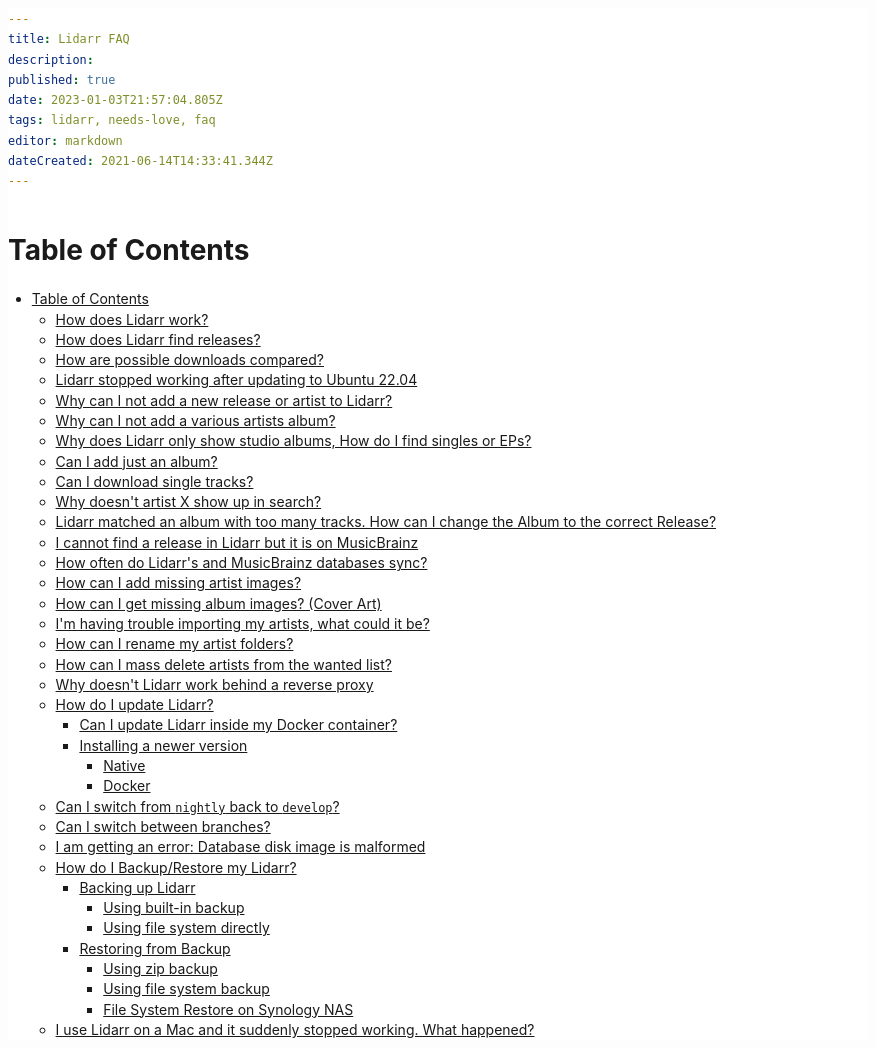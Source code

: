 ```yaml
---
title: Lidarr FAQ
description: 
published: true
date: 2023-01-03T21:57:04.805Z
tags: lidarr, needs-love, faq
editor: markdown
dateCreated: 2021-06-14T14:33:41.344Z
---
```


# Table of Contents

- [Table of Contents](#table-of-contents)
  - [How does Lidarr work?](#how-does-lidarr-work)
  - [How does Lidarr find releases?](#how-does-lidarr-find-releases)
  - [How are possible downloads compared?](#how-are-possible-downloads-compared)
  - [Lidarr stopped working after updating to Ubuntu 22.04](#lidarr-stopped-working-after-updating-to-ubuntu-2204)
  - [Why can I not add a new release or artist to Lidarr?](#why-can-i-not-add-a-new-release-or-artist-to-lidarr)
  - [Why can I not add a various artists album?](#why-can-i-not-add-a-various-artists-album)
  - [Why does Lidarr only show studio albums, How do I find singles or EPs?](#why-does-lidarr-only-show-studio-albums-how-do-i-find-singles-or-eps)
  - [Can I add just an album?](#can-i-add-just-an-album)
  - [Can I download single tracks?](#can-i-download-single-tracks)
  - [Why doesn't artist X show up in search?](#why-doesnt-artist-x-show-up-in-search)
  - [Lidarr matched an album with too many tracks. How can I change the Album to the correct Release?](#lidarr-matched-an-album-with-too-many-tracks-how-can-i-change-the-album-to-the-correct-release)
  - [I cannot find a release in Lidarr but it is on MusicBrainz](#i-cannot-find-a-release-in-lidarr-but-it-is-on-musicbrainz)
  - [How often do Lidarr's and MusicBrainz databases sync?](#how-often-do-lidarrs-and-musicbrainz-databases-sync)
  - [How can I add missing artist images?](#how-can-i-add-missing-artist-images)
  - [How can I get missing album images? (Cover Art)](#how-can-i-get-missing-album-images-cover-art)
  - [I'm having trouble importing my artists, what could it be?](#im-having-trouble-importing-my-artists-what-could-it-be)
  - [How can I rename my artist folders?](#how-can-i-rename-my-artist-folders)
  - [How can I mass delete artists from the wanted list?](#how-can-i-mass-delete-artists-from-the-wanted-list)
  - [Why doesn't Lidarr work behind a reverse proxy](#why-doesnt-lidarr-work-behind-a-reverse-proxy)
  - [How do I update Lidarr?](#how-do-i-update-lidarr)
    - [Can I update Lidarr inside my Docker container?](#can-i-update-lidarr-inside-my-docker-container)
    - [Installing a newer version](#installing-a-newer-version)
      - [Native](#native)
      - [Docker](#docker)
  - [Can I switch from `nightly` back to `develop`?](#can-i-switch-from-nightly-back-to-develop)
  - [Can I switch between branches?](#can-i-switch-between-branches)
  - [I am getting an error: Database disk image is malformed](#i-am-getting-an-error-database-disk-image-is-malformed)
  - [How do I Backup/Restore my Lidarr?](#how-do-i-backuprestore-my-lidarr)
    - [Backing up Lidarr](#backing-up-lidarr)
      - [Using built-in backup](#using-built-in-backup)
      - [Using file system directly](#using-file-system-directly)
    - [Restoring from Backup](#restoring-from-backup)
      - [Using zip backup](#using-zip-backup)
      - [Using file system backup](#using-file-system-backup)
      - [File System Restore on Synology NAS](#file-system-restore-on-synology-nas)
  - [I use Lidarr on a Mac and it suddenly stopped working. What happened?](#i-use-lidarr-on-a-mac-and-it-suddenly-stopped-working-what-happened)